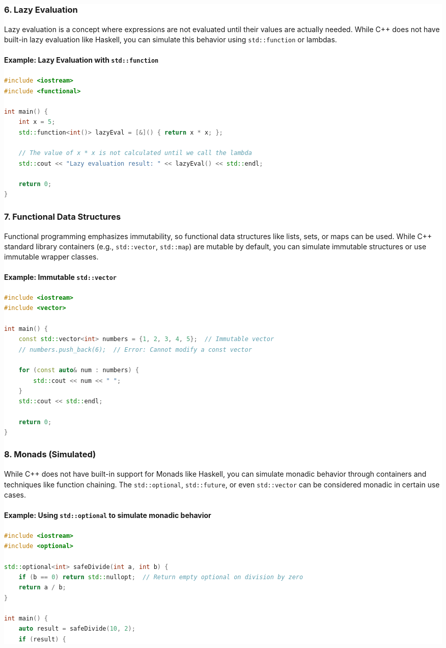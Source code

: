 ### 6. **Lazy Evaluation**
Lazy evaluation is a concept where expressions are not evaluated until their values are actually needed. While C++ does not have built-in lazy evaluation like Haskell, you can simulate this behavior using `std::function` or lambdas.

#### Example: Lazy Evaluation with `std::function`
```cpp
#include <iostream>
#include <functional>

int main() {
    int x = 5;
    std::function<int()> lazyEval = [&]() { return x * x; };
    
    // The value of x * x is not calculated until we call the lambda
    std::cout << "Lazy evaluation result: " << lazyEval() << std::endl;
    
    return 0;
}
```

### 7. **Functional Data Structures**
Functional programming emphasizes immutability, so functional data structures like lists, sets, or maps can be used. While C++ standard library containers (e.g., `std::vector`, `std::map`) are mutable by default, you can simulate immutable structures or use immutable wrapper classes.

#### Example: Immutable `std::vector`
```cpp
#include <iostream>
#include <vector>

int main() {
    const std::vector<int> numbers = {1, 2, 3, 4, 5};  // Immutable vector
    // numbers.push_back(6);  // Error: Cannot modify a const vector

    for (const auto& num : numbers) {
        std::cout << num << " ";
    }
    std::cout << std::endl;

    return 0;
}
```

### 8. **Monads (Simulated)**
While C++ does not have built-in support for Monads like Haskell, you can simulate monadic behavior through containers and techniques like function chaining. The `std::optional`, `std::future`, or even `std::vector` can be considered monadic in certain use cases.

#### Example: Using `std::optional` to simulate monadic behavior
```cpp
#include <iostream>
#include <optional>

std::optional<int> safeDivide(int a, int b) {
    if (b == 0) return std::nullopt;  // Return empty optional on division by zero
    return a / b;
}

int main() {
    auto result = safeDivide(10, 2);
    if (result) {
```